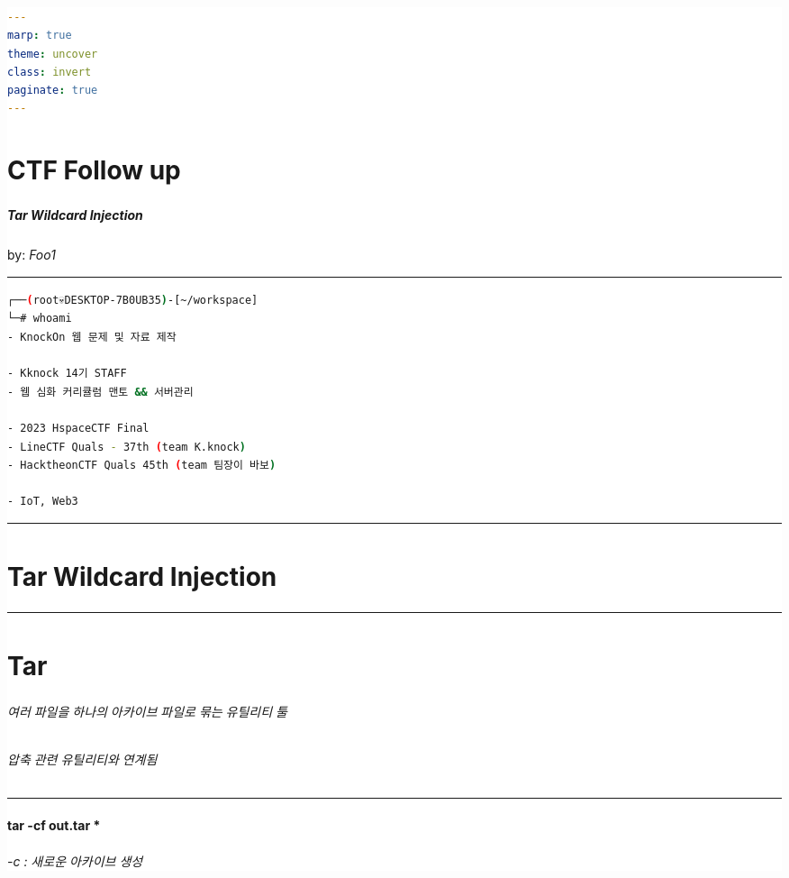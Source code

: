 ```yaml
---
marp: true
theme: uncover
class: invert
paginate: true
---
```


# **CTF Follow up**

##### Tar Wildcard Injection

by: _Foo1_

---

```bash
┌──(root💀DESKTOP-7B0UB35)-[~/workspace]
└─# whoami
- KnockOn 웹 문제 및 자료 제작

- Kknock 14기 STAFF
- 웹 심화 커리큘럼 맨토 && 서버관리

- 2023 HspaceCTF Final
- LineCTF Quals - 37th (team K.knock)
- HacktheonCTF Quals 45th (team 팀장이 바보)

- IoT, Web3

```

---

# Tar Wildcard Injection

---

# Tar

###### 여러 파일을 하나의 아카이브 파일로 묶는 유틸리티 툴

###### 압축 관련 유틸리티와 연계됨

---

#### tar -cf out.tar \*

###### -c : 새로운 아카이브 생성
